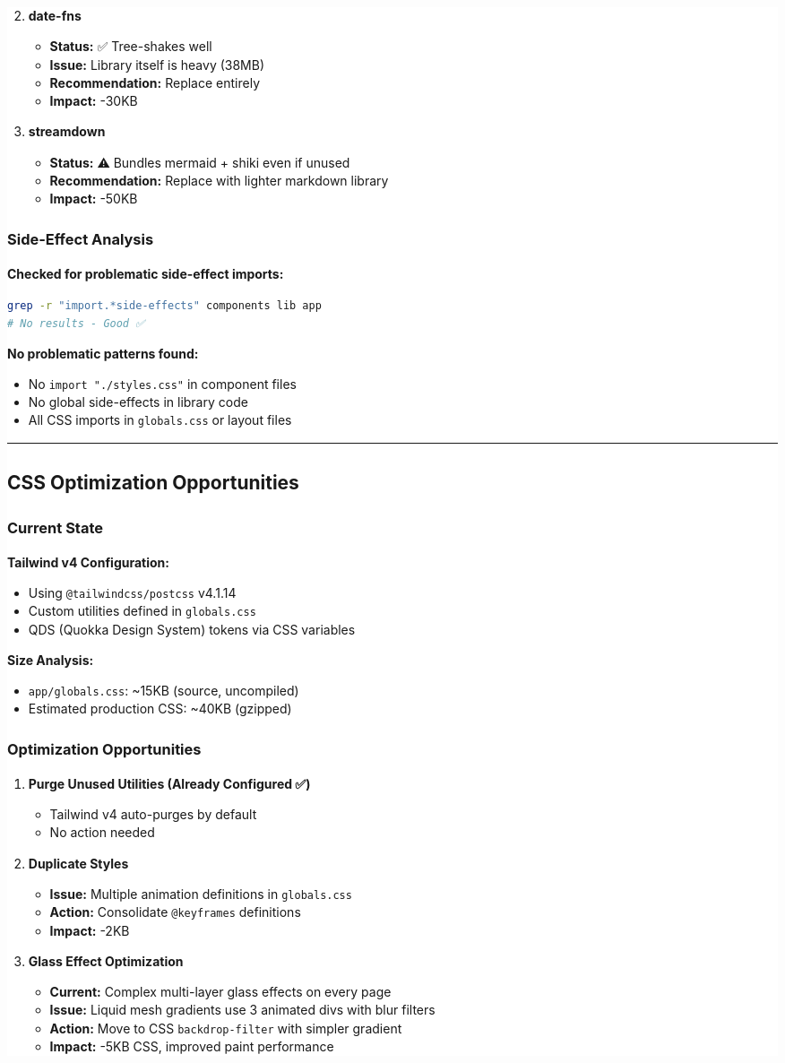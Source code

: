2. **date-fns**
   - **Status:** ✅ Tree-shakes well
   - **Issue:** Library itself is heavy (38MB)
   - **Recommendation:** Replace entirely
   - **Impact:** -30KB

3. **streamdown**
   - **Status:** ⚠️ Bundles mermaid + shiki even if unused
   - **Recommendation:** Replace with lighter markdown library
   - **Impact:** -50KB

### Side-Effect Analysis

**Checked for problematic side-effect imports:**
```bash
grep -r "import.*side-effects" components lib app
# No results - Good ✅
```

**No problematic patterns found:**
- No `import "./styles.css"` in component files
- No global side-effects in library code
- All CSS imports in `globals.css` or layout files

---

## CSS Optimization Opportunities

### Current State

**Tailwind v4 Configuration:**
- Using `@tailwindcss/postcss` v4.1.14
- Custom utilities defined in `globals.css`
- QDS (Quokka Design System) tokens via CSS variables

**Size Analysis:**
- `app/globals.css`: ~15KB (source, uncompiled)
- Estimated production CSS: ~40KB (gzipped)

### Optimization Opportunities

1. **Purge Unused Utilities (Already Configured ✅)**
   - Tailwind v4 auto-purges by default
   - No action needed

2. **Duplicate Styles**
   - **Issue:** Multiple animation definitions in `globals.css`
   - **Action:** Consolidate `@keyframes` definitions
   - **Impact:** -2KB

3. **Glass Effect Optimization**
   - **Current:** Complex multi-layer glass effects on every page
   - **Issue:** Liquid mesh gradients use 3 animated divs with blur filters
   - **Action:** Move to CSS `backdrop-filter` with simpler gradient
   - **Impact:** -5KB CSS, improved paint performance
